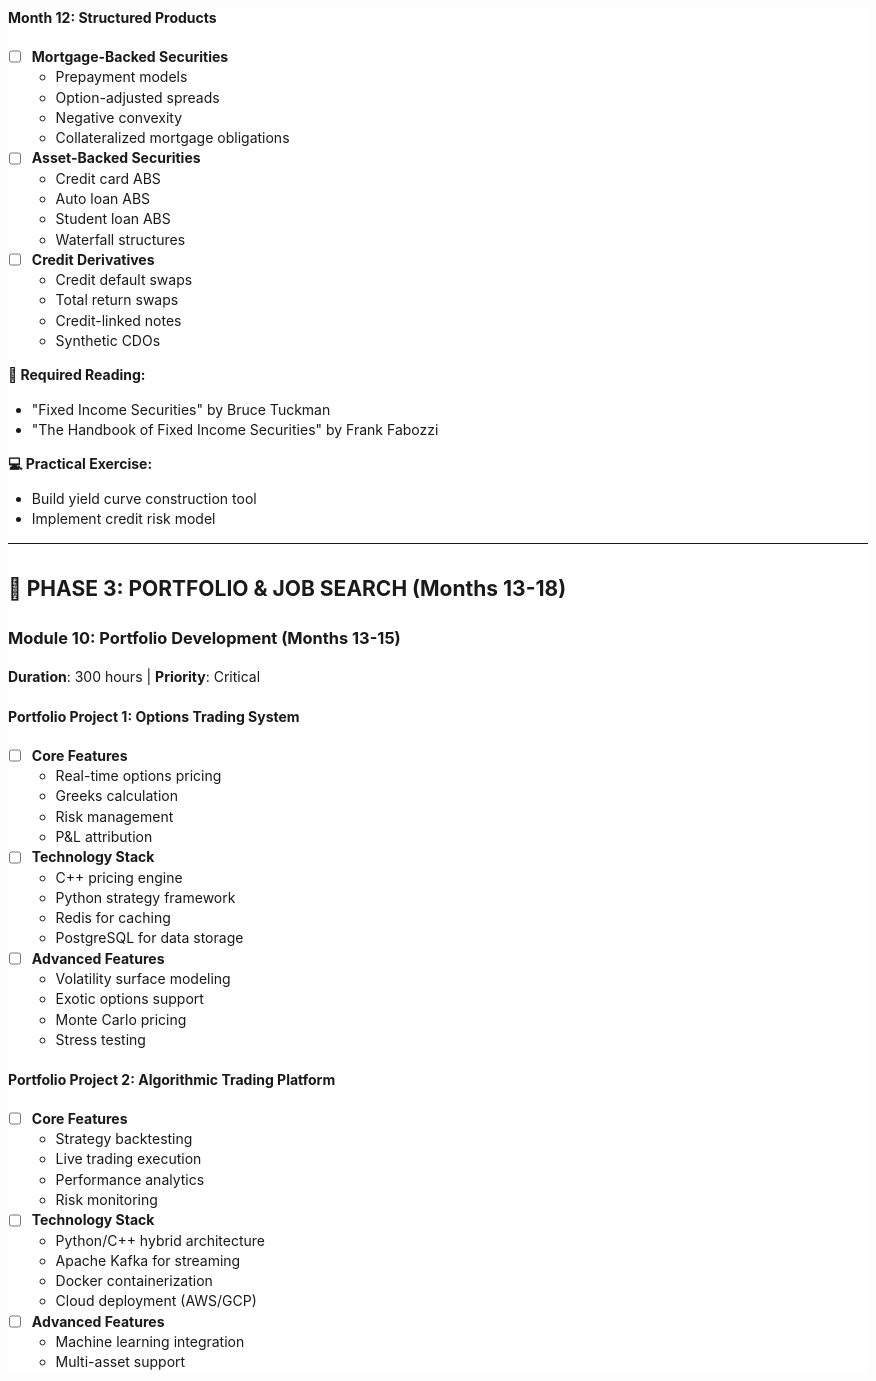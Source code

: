 #### Month 12: Structured Products
- [ ] **Mortgage-Backed Securities**
  - Prepayment models
  - Option-adjusted spreads
  - Negative convexity
  - Collateralized mortgage obligations
- [ ] **Asset-Backed Securities**
  - Credit card ABS
  - Auto loan ABS
  - Student loan ABS
  - Waterfall structures
- [ ] **Credit Derivatives**
  - Credit default swaps
  - Total return swaps
  - Credit-linked notes
  - Synthetic CDOs

**📖 Required Reading:**
- "Fixed Income Securities" by Bruce Tuckman
- "The Handbook of Fixed Income Securities" by Frank Fabozzi

**💻 Practical Exercise:**
- Build yield curve construction tool
- Implement credit risk model

---

## 🎯 **PHASE 3: PORTFOLIO & JOB SEARCH (Months 13-18)**

### Module 10: Portfolio Development (Months 13-15)
**Duration**: 300 hours | **Priority**: Critical

#### Portfolio Project 1: Options Trading System
- [ ] **Core Features**
  - Real-time options pricing
  - Greeks calculation
  - Risk management
  - P&L attribution
- [ ] **Technology Stack**
  - C++ pricing engine
  - Python strategy framework
  - Redis for caching
  - PostgreSQL for data storage
- [ ] **Advanced Features**
  - Volatility surface modeling
  - Exotic options support
  - Monte Carlo pricing
  - Stress testing

#### Portfolio Project 2: Algorithmic Trading Platform
- [ ] **Core Features**
  - Strategy backtesting
  - Live trading execution
  - Performance analytics
  - Risk monitoring
- [ ] **Technology Stack**
  - Python/C++ hybrid architecture
  - Apache Kafka for streaming
  - Docker containerization
  - Cloud deployment (AWS/GCP)
- [ ] **Advanced Features**
  - Machine learning integration
  - Multi-asset support